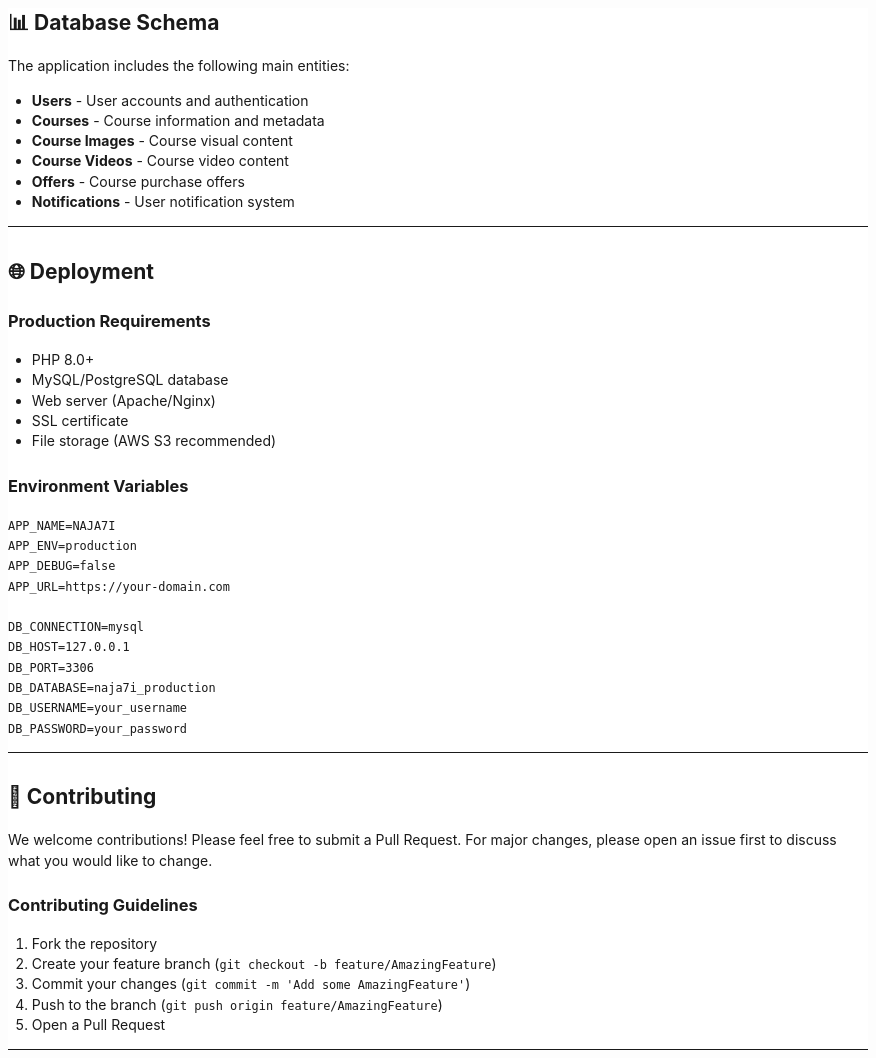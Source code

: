 
## 📊 Database Schema

The application includes the following main entities:
- **Users** - User accounts and authentication
- **Courses** - Course information and metadata
- **Course Images** - Course visual content
- **Course Videos** - Course video content
- **Offers** - Course purchase offers
- **Notifications** - User notification system

---

## 🌐 Deployment

### Production Requirements
- PHP 8.0+
- MySQL/PostgreSQL database
- Web server (Apache/Nginx)
- SSL certificate
- File storage (AWS S3 recommended)

### Environment Variables
```env
APP_NAME=NAJA7I
APP_ENV=production
APP_DEBUG=false
APP_URL=https://your-domain.com

DB_CONNECTION=mysql
DB_HOST=127.0.0.1
DB_PORT=3306
DB_DATABASE=naja7i_production
DB_USERNAME=your_username
DB_PASSWORD=your_password
```

---

## 🤝 Contributing

We welcome contributions! Please feel free to submit a Pull Request. For major changes, please open an issue first to discuss what you would like to change.

### Contributing Guidelines
1. Fork the repository
2. Create your feature branch (`git checkout -b feature/AmazingFeature`)
3. Commit your changes (`git commit -m 'Add some AmazingFeature'`)
4. Push to the branch (`git push origin feature/AmazingFeature`)
5. Open a Pull Request

---